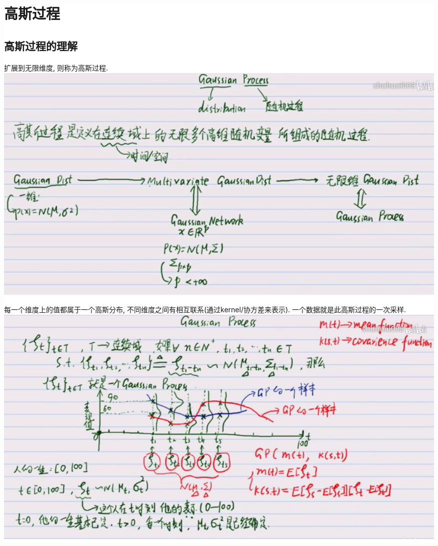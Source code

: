 # 高斯过程
## 高斯过程的理解
扩展到无限维度, 则称为高斯过程.
![高斯过程](rc/gaussian_process.png)

每一个维度上的值都属于一个高斯分布, 不同维度之间有相互联系(通过kernel/协方差来表示). 一个数据就是此高斯过程的一次采样.
![高斯过程实例](rc/gaussian_process_example.png)
